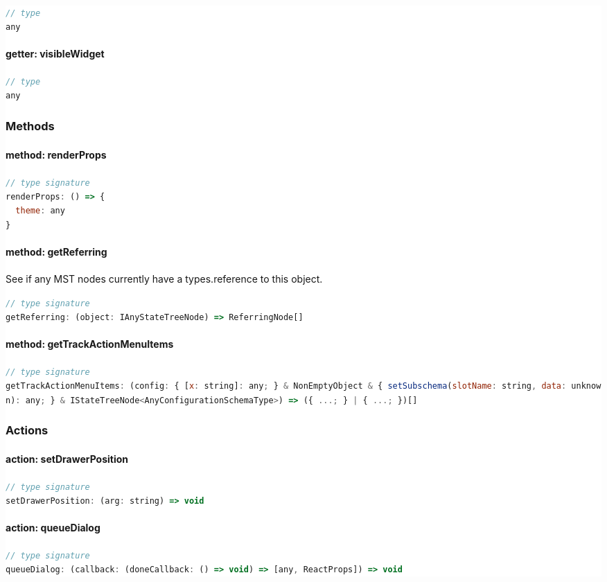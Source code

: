```js
// type
any
```

#### getter: visibleWidget

```js
// type
any
```

### Methods

#### method: renderProps

```js
// type signature
renderProps: () => {
  theme: any
}
```

#### method: getReferring

See if any MST nodes currently have a types.reference to this object.

```js
// type signature
getReferring: (object: IAnyStateTreeNode) => ReferringNode[]
```

#### method: getTrackActionMenuItems

```js
// type signature
getTrackActionMenuItems: (config: { [x: string]: any; } & NonEmptyObject & { setSubschema(slotName: string, data: unknown): any; } & IStateTreeNode<AnyConfigurationSchemaType>) => ({ ...; } | { ...; })[]
```

### Actions

#### action: setDrawerPosition

```js
// type signature
setDrawerPosition: (arg: string) => void
```

#### action: queueDialog

```js
// type signature
queueDialog: (callback: (doneCallback: () => void) => [any, ReactProps]) => void
```

